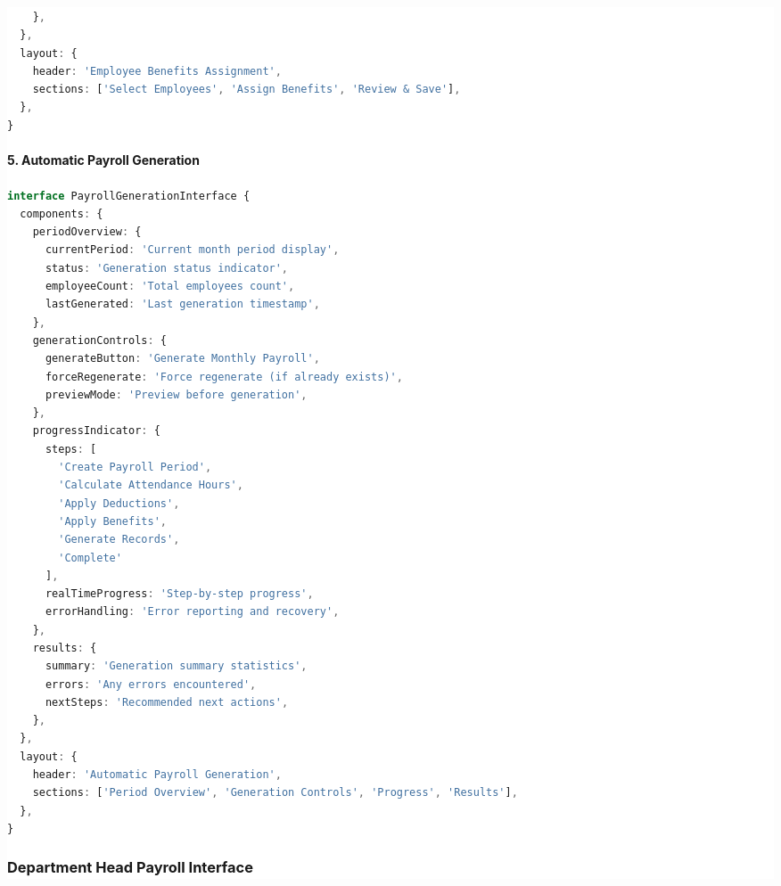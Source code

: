 ```typescript
    },
  },
  layout: {
    header: 'Employee Benefits Assignment',
    sections: ['Select Employees', 'Assign Benefits', 'Review & Save'],
  },
}
```

#### **5. Automatic Payroll Generation**
```typescript
interface PayrollGenerationInterface {
  components: {
    periodOverview: {
      currentPeriod: 'Current month period display',
      status: 'Generation status indicator',
      employeeCount: 'Total employees count',
      lastGenerated: 'Last generation timestamp',
    },
    generationControls: {
      generateButton: 'Generate Monthly Payroll',
      forceRegenerate: 'Force regenerate (if already exists)',
      previewMode: 'Preview before generation',
    },
    progressIndicator: {
      steps: [
        'Create Payroll Period',
        'Calculate Attendance Hours',
        'Apply Deductions',
        'Apply Benefits',
        'Generate Records',
        'Complete'
      ],
      realTimeProgress: 'Step-by-step progress',
      errorHandling: 'Error reporting and recovery',
    },
    results: {
      summary: 'Generation summary statistics',
      errors: 'Any errors encountered',
      nextSteps: 'Recommended next actions',
    },
  },
  layout: {
    header: 'Automatic Payroll Generation',
    sections: ['Period Overview', 'Generation Controls', 'Progress', 'Results'],
  },
}
```

### **Department Head Payroll Interface**
